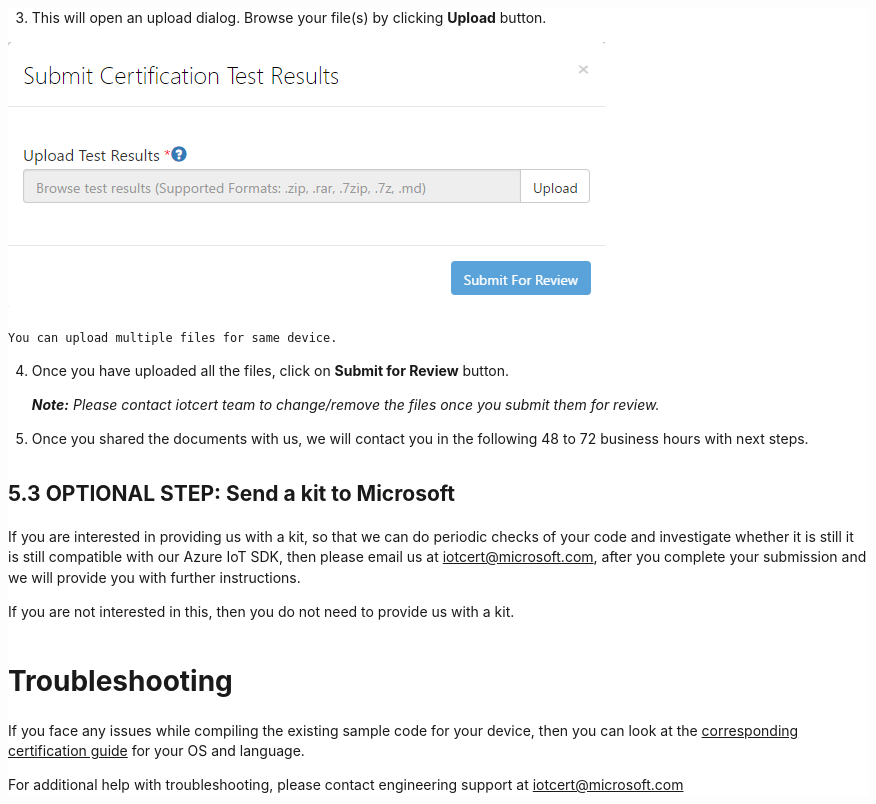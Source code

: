 3.  This will open an upload dialog. Browse your file(s) by clicking **Upload** button.

![Share\_Results\_upload\_dialog](images/4_2_02.png)

    You can upload multiple files for same device.

4.  Once you have uploaded all the files, click on **Submit for Review** button.

    ***Note:*** *Please contact iotcert team to change/remove the files once you submit them for review.*

5. Once you shared the documents with us, we will contact you in the following 48 to 72 business hours with next steps.

<a name="Step5-3"></a>
## 5.3 OPTIONAL STEP: Send a kit to Microsoft 
If you are interested in providing us with a kit, so that we can do periodic checks of your code and investigate whether it is still it is still compatible with our Azure IoT SDK, then please email us at <iotcert@microsoft.com>, after you complete your submission and we will provide you with further instructions.

If you are not interested in this, then you do not need to provide us with a kit.

<a name="Troubleshooting"></a>
# Troubleshooting

If you face any issues while compiling the existing sample code for your device, then you can look at the [corresponding certification guide](https://github.com/Azure/azure-iot-device-ecosystem/tree/master/iotcertification) for your OS and language.

For additional help with troubleshooting, please contact engineering support at <iotcert@microsoft.com>

